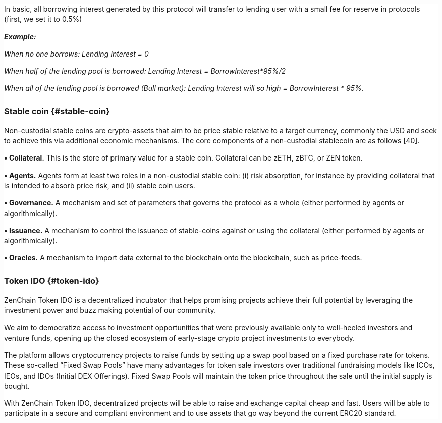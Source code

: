 In basic, all borrowing interest generated by this protocol will transfer to lending user with a small fee for reserve in protocols (first, we set it to 0.5%)

**_Example:_**

_When no one borrows: Lending Interest = 0_

_When half of the lending pool is borrowed: Lending Interest = BorrowInterest*95%/2_

_When all of the lending pool is borrowed (Bull market): Lending Interest will so high = BorrowInterest * 95%._

### Stable coin {#stable-coin}

Non-custodial stable coins are crypto-assets that aim to be price stable relative to a target currency, commonly the USD and seek to achieve this via additional economic mechanisms. The core components of a non-custodial stablecoin are as follows [40].

**• Collateral.** This is the store of primary value for a stable coin. Collateral can be zETH, zBTC, or ZEN token.

**• Agents.** Agents form at least two roles in a non-custodial stable coin: (i) risk absorption, for instance by providing collateral that is intended to absorb price risk, and (ii) stable coin users.

**• Governance.** A mechanism and set of parameters that governs the protocol as a whole (either performed by agents or algorithmically).

**• Issuance.** A mechanism to control the issuance of stable-coins against or using the collateral (either performed by agents or algorithmically).

**• Oracles.** A mechanism to import data external to the blockchain onto the blockchain, such as price-feeds.

### Token IDO {#token-ido}

ZenChain Token IDO is a decentralized incubator that helps promising projects achieve their full potential by leveraging the investment power and buzz making potential of our community.

We aim to democratize access to investment opportunities that were previously available only to well-heeled investors and venture funds, opening up the closed ecosystem of early-stage crypto project investments to everybody.

The platform allows cryptocurrency projects to raise funds by setting up a swap pool based on a fixed purchase rate for tokens. These so-called “Fixed Swap Pools” have many advantages for token sale investors over traditional fundraising models like ICOs, IEOs, and IDOs (Initial DEX Offerings). Fixed Swap Pools will maintain the token price throughout the sale until the initial supply is bought.

With ZenChain Token IDO, decentralized projects will be able to raise and exchange capital cheap and fast. Users will be able to participate in a secure and compliant environment and to use assets that go way beyond the current ERC20 standard.